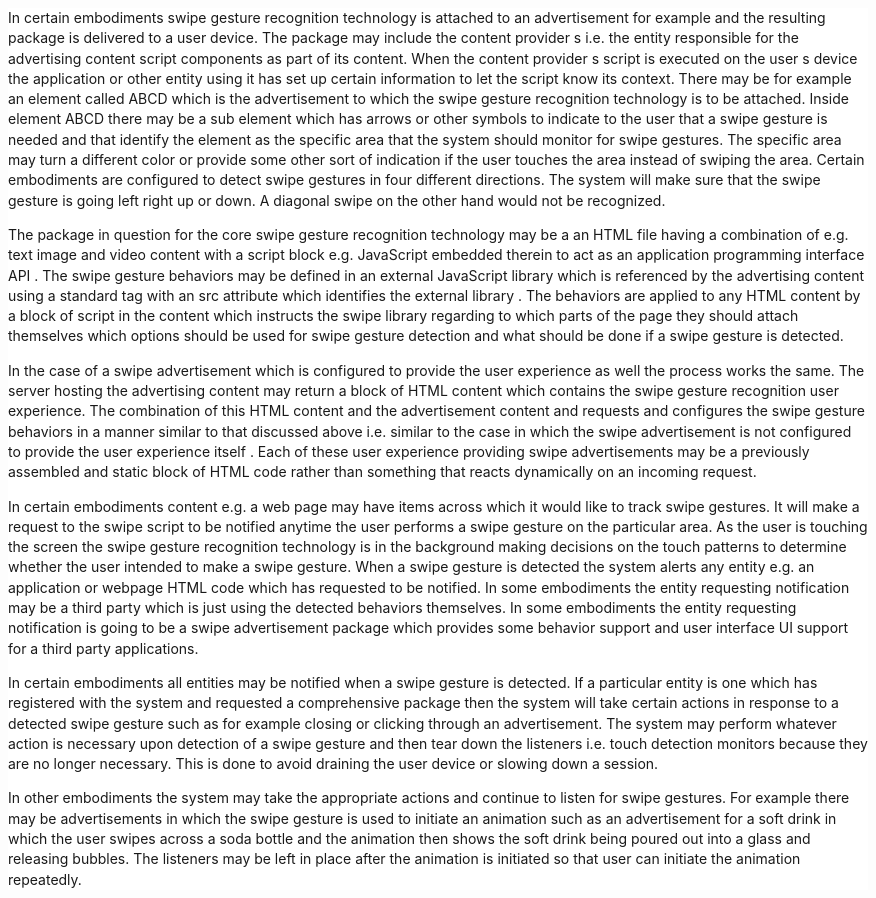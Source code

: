 In certain embodiments swipe gesture recognition technology is attached to an advertisement for example and the resulting package is delivered to a user device. The package may include the content provider s i.e. the entity responsible for the advertising content script components as part of its content. When the content provider s script is executed on the user s device the application or other entity using it has set up certain information to let the script know its context. There may be for example an element called ABCD which is the advertisement to which the swipe gesture recognition technology is to be attached. Inside element ABCD there may be a sub element which has arrows or other symbols to indicate to the user that a swipe gesture is needed and that identify the element as the specific area that the system should monitor for swipe gestures. The specific area may turn a different color or provide some other sort of indication if the user touches the area instead of swiping the area. Certain embodiments are configured to detect swipe gestures in four different directions. The system will make sure that the swipe gesture is going left right up or down. A diagonal swipe on the other hand would not be recognized.

The package in question for the core swipe gesture recognition technology may be a an HTML file having a combination of e.g. text image and video content with a script block e.g. JavaScript embedded therein to act as an application programming interface API . The swipe gesture behaviors may be defined in an external JavaScript library which is referenced by the advertising content using a standard tag with an src attribute which identifies the external library . The behaviors are applied to any HTML content by a block of script in the content which instructs the swipe library regarding to which parts of the page they should attach themselves which options should be used for swipe gesture detection and what should be done if a swipe gesture is detected.

In the case of a swipe advertisement which is configured to provide the user experience as well the process works the same. The server hosting the advertising content may return a block of HTML content which contains the swipe gesture recognition user experience. The combination of this HTML content and the advertisement content and requests and configures the swipe gesture behaviors in a manner similar to that discussed above i.e. similar to the case in which the swipe advertisement is not configured to provide the user experience itself . Each of these user experience providing swipe advertisements may be a previously assembled and static block of HTML code rather than something that reacts dynamically on an incoming request.

In certain embodiments content e.g. a web page may have items across which it would like to track swipe gestures. It will make a request to the swipe script to be notified anytime the user performs a swipe gesture on the particular area. As the user is touching the screen the swipe gesture recognition technology is in the background making decisions on the touch patterns to determine whether the user intended to make a swipe gesture. When a swipe gesture is detected the system alerts any entity e.g. an application or webpage HTML code which has requested to be notified. In some embodiments the entity requesting notification may be a third party which is just using the detected behaviors themselves. In some embodiments the entity requesting notification is going to be a swipe advertisement package which provides some behavior support and user interface UI support for a third party applications.

In certain embodiments all entities may be notified when a swipe gesture is detected. If a particular entity is one which has registered with the system and requested a comprehensive package then the system will take certain actions in response to a detected swipe gesture such as for example closing or clicking through an advertisement. The system may perform whatever action is necessary upon detection of a swipe gesture and then tear down the listeners i.e. touch detection monitors because they are no longer necessary. This is done to avoid draining the user device or slowing down a session.

In other embodiments the system may take the appropriate actions and continue to listen for swipe gestures. For example there may be advertisements in which the swipe gesture is used to initiate an animation such as an advertisement for a soft drink in which the user swipes across a soda bottle and the animation then shows the soft drink being poured out into a glass and releasing bubbles. The listeners may be left in place after the animation is initiated so that user can initiate the animation repeatedly.
